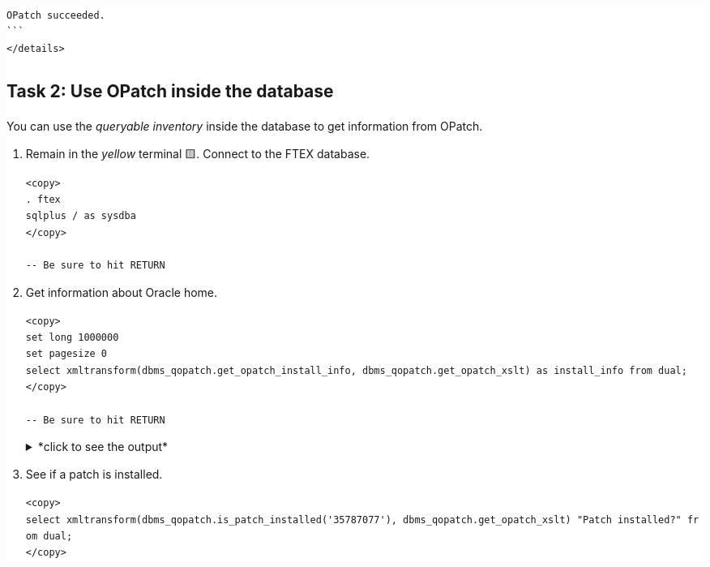     OPatch succeeded.
    ```
    </details>      

## Task 2: Use OPatch inside the database

You can use the *queryable inventory* inside the database to get information from OPatch.

1. Remain in the *yellow* terminal 🟨. Connect to the FTEX database.

     ```
    <copy>
    . ftex
    sqlplus / as sysdba
    </copy>

    -- Be sure to hit RETURN
    ```

2. Get information about Oracle home.

     ```
    <copy>
    set long 1000000
    set pagesize 0
    select xmltransform(dbms_qopatch.get_opatch_install_info, dbms_qopatch.get_opatch_xslt) as install_info from dual;
    </copy>

    -- Be sure to hit RETURN
    ```

    <details>
    <summary>*click to see the output*</summary>
    ``` text
    SQL> set long 1000000
    SQL> set pagesize 0
    SQL> select xmltransform(dbms_qopatch.get_opatch_install_info, dbms_qopatch.get_opatch_xslt) as install_info from dual;
    INSTALL_INFO
    ------------------------------------------
    
    Oracle Home   : /u01/app/oracle/product/19
    Inventory     : /u01/app/oraInventory
    ```
    </details>       

3. See if a patch is installed.

    ```
    <copy>
    select xmltransform(dbms_qopatch.is_patch_installed('35787077'), dbms_qopatch.get_opatch_xslt) "Patch installed?" from dual;
    </copy>
    ```
